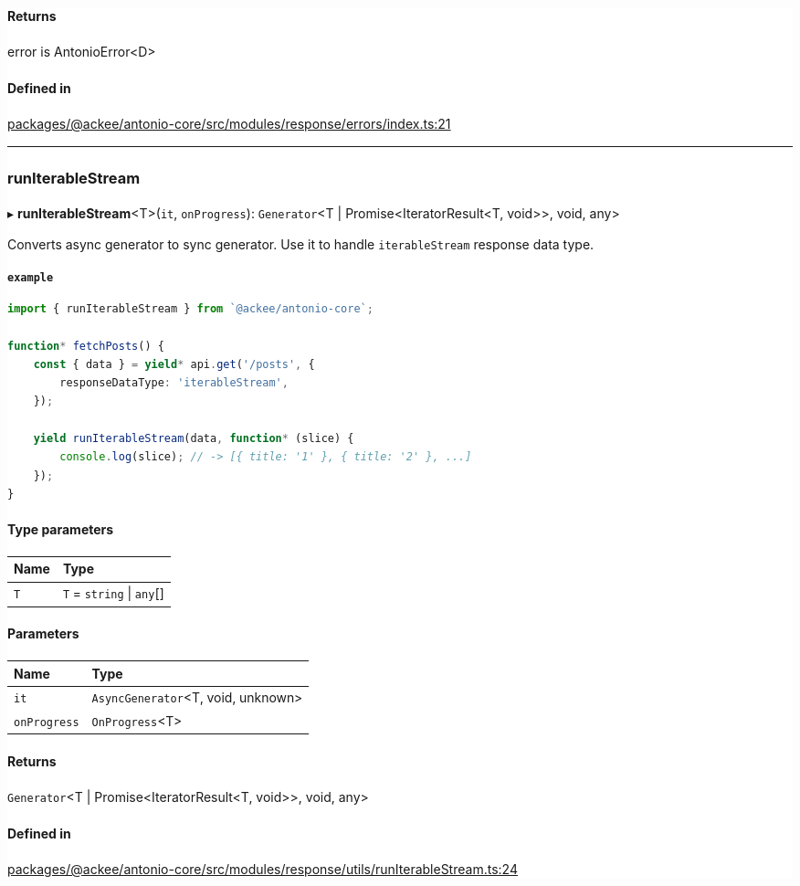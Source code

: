 #### Returns

error is AntonioError<D\>

#### Defined in

[packages/@ackee/antonio-core/src/modules/response/errors/index.ts:21](https://github.com/AckeeCZ/antonio/blob/e92d67e/packages/@ackee/antonio-core/src/modules/response/errors/index.ts#L21)

---

### runIterableStream

▸ **runIterableStream**<T\>(`it`, `onProgress`): `Generator`<T \| Promise<IteratorResult<T, void\>\>, void, any\>

Converts async generator to sync generator.
Use it to handle `iterableStream` response data type.

**`example`**

```ts
import { runIterableStream } from `@ackee/antonio-core`;

function* fetchPosts() {
    const { data } = yield* api.get('/posts', {
        responseDataType: 'iterableStream',
    });

    yield runIterableStream(data, function* (slice) {
        console.log(slice); // -> [{ title: '1' }, { title: '2' }, ...]
    });
}
```

#### Type parameters

| Name | Type                      |
| :--- | :------------------------ |
| `T`  | `T` = `string` \| `any`[] |

#### Parameters

| Name         | Type                                |
| :----------- | :---------------------------------- |
| `it`         | `AsyncGenerator`<T, void, unknown\> |
| `onProgress` | `OnProgress`<T\>                    |

#### Returns

`Generator`<T \| Promise<IteratorResult<T, void\>\>, void, any\>

#### Defined in

[packages/@ackee/antonio-core/src/modules/response/utils/runIterableStream.ts:24](https://github.com/AckeeCZ/antonio/blob/e92d67e/packages/@ackee/antonio-core/src/modules/response/utils/runIterableStream.ts#L24)
